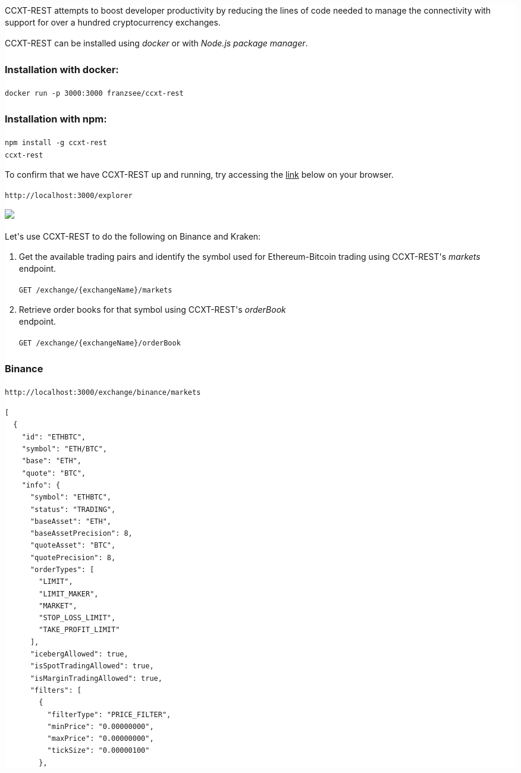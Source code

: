 CCXT-REST attempts to boost developer productivity by reducing the lines of code needed to manage the connectivity with support for over a hundred cryptocurrency exchanges.

CCXT-REST can be installed using *docker* or with *Node.js package manager*.

### Installation with docker:

    docker run -p 3000:3000 franzsee/ccxt-rest
    
### Installation with npm:

	npm install -g ccxt-rest
    ccxt-rest

To confirm that we have CCXT-REST up and running, try accessing the [link](http://localhost:3000/explorer) below on your browser.

    http://localhost:3000/explorer

![](https://cdn-images-1.medium.com/max/1600/1*c96fSbpw6gNoQSNPNpbM7w.png)

Let's use CCXT-REST to do the following on Binance and Kraken:

1.  Get the available trading pairs and identify the symbol used for
Ethereum-Bitcoin trading using CCXT-REST's *markets* endpoint.

	```GET /exchange/{exchangeName}/markets```

2. Retrieve order books for that symbol using CCXT-REST's *orderBook*   
endpoint.

	```GET /exchange/{exchangeName}/orderBook```


### Binance

	http://localhost:3000/exchange/binance/markets

```
[
  {
    "id": "ETHBTC",
    "symbol": "ETH/BTC",
    "base": "ETH",
    "quote": "BTC",
    "info": {
      "symbol": "ETHBTC",
      "status": "TRADING",
      "baseAsset": "ETH",
      "baseAssetPrecision": 8,
      "quoteAsset": "BTC",
      "quotePrecision": 8,
      "orderTypes": [
        "LIMIT",
        "LIMIT_MAKER",
        "MARKET",
        "STOP_LOSS_LIMIT",
        "TAKE_PROFIT_LIMIT"
      ],
      "icebergAllowed": true,
      "isSpotTradingAllowed": true,
      "isMarginTradingAllowed": true,
      "filters": [
        {
          "filterType": "PRICE_FILTER",
          "minPrice": "0.00000000",
          "maxPrice": "0.00000000",
          "tickSize": "0.00000100"
        },
```